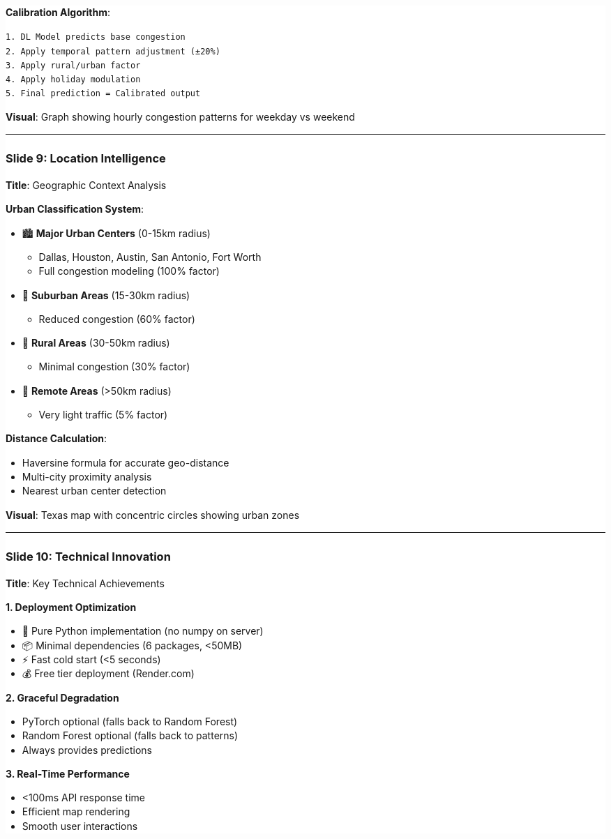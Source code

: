 **Calibration Algorithm**:
```
1. DL Model predicts base congestion
2. Apply temporal pattern adjustment (±20%)
3. Apply rural/urban factor
4. Apply holiday modulation
5. Final prediction = Calibrated output
```

**Visual**: Graph showing hourly congestion patterns for weekday vs weekend

---

### **Slide 9: Location Intelligence**
**Title**: Geographic Context Analysis

**Urban Classification System**:
- 🏙️ **Major Urban Centers** (0-15km radius)
  - Dallas, Houston, Austin, San Antonio, Fort Worth
  - Full congestion modeling (100% factor)
  
- 🌆 **Suburban Areas** (15-30km radius)
  - Reduced congestion (60% factor)
  
- 🌳 **Rural Areas** (30-50km radius)
  - Minimal congestion (30% factor)
  
- 🌾 **Remote Areas** (>50km radius)
  - Very light traffic (5% factor)

**Distance Calculation**:
- Haversine formula for accurate geo-distance
- Multi-city proximity analysis
- Nearest urban center detection

**Visual**: Texas map with concentric circles showing urban zones

---

### **Slide 10: Technical Innovation**
**Title**: Key Technical Achievements

**1. Deployment Optimization**
- 🎯 Pure Python implementation (no numpy on server)
- 📦 Minimal dependencies (6 packages, <50MB)
- ⚡ Fast cold start (<5 seconds)
- 💰 Free tier deployment (Render.com)

**2. Graceful Degradation**
- PyTorch optional (falls back to Random Forest)
- Random Forest optional (falls back to patterns)
- Always provides predictions

**3. Real-Time Performance**
- <100ms API response time
- Efficient map rendering
- Smooth user interactions

